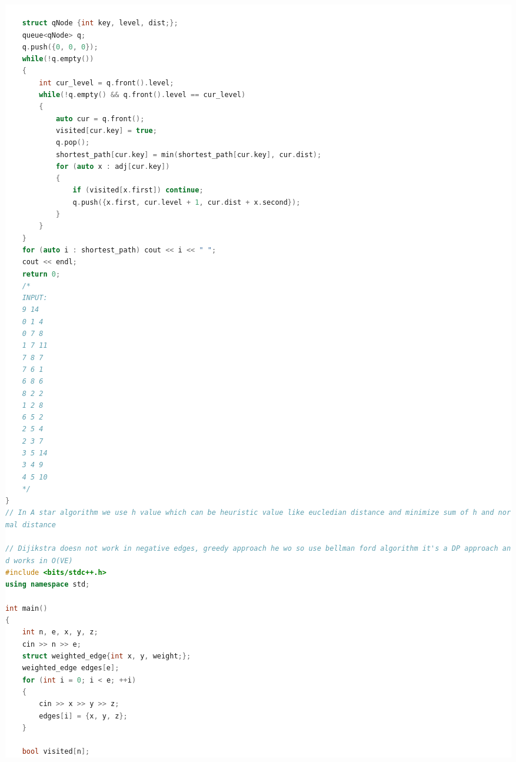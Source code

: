 ```c++

    struct qNode {int key, level, dist;};
    queue<qNode> q;
    q.push({0, 0, 0});
    while(!q.empty())
    {
        int cur_level = q.front().level;
        while(!q.empty() && q.front().level == cur_level)
        {
            auto cur = q.front();
            visited[cur.key] = true;
            q.pop();
            shortest_path[cur.key] = min(shortest_path[cur.key], cur.dist);
            for (auto x : adj[cur.key])
            {
                if (visited[x.first]) continue;
                q.push({x.first, cur.level + 1, cur.dist + x.second});
            }
        }
    }
    for (auto i : shortest_path) cout << i << " ";
    cout << endl;
    return 0;
    /*
    INPUT:
    9 14
    0 1 4
    0 7 8
    1 7 11
    7 8 7
    7 6 1
    6 8 6
    8 2 2
    1 2 8
    6 5 2
    2 5 4
    2 3 7
    3 5 14
    3 4 9
    4 5 10
    */
}
// In A star algorithm we use h value which can be heuristic value like eucledian distance and minimize sum of h and normal distance

// Dijikstra doesn not work in negative edges, greedy approach he wo so use bellman ford algorithm it's a DP approach and works in O(VE)
#include <bits/stdc++.h>
using namespace std;

int main()
{
    int n, e, x, y, z;
    cin >> n >> e;
    struct weighted_edge{int x, y, weight;};
    weighted_edge edges[e];
    for (int i = 0; i < e; ++i)
    {
        cin >> x >> y >> z;
        edges[i] = {x, y, z};
    }

    bool visited[n];
```
